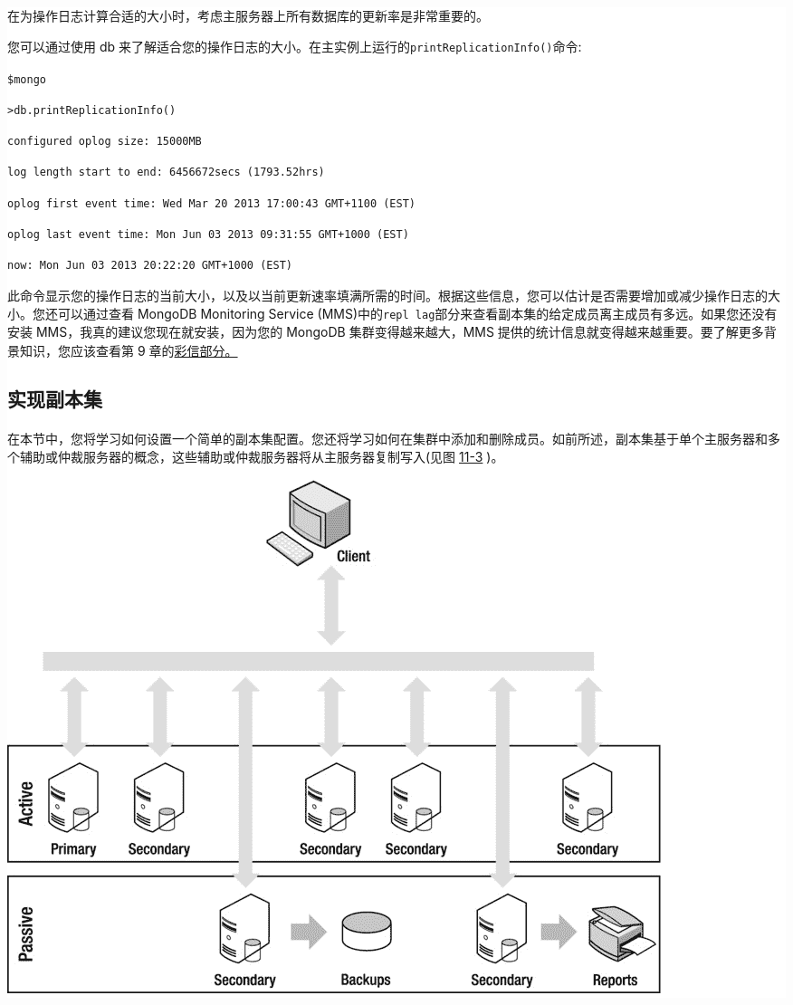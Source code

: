 在为操作日志计算合适的大小时，考虑主服务器上所有数据库的更新率是非常重要的。

您可以通过使用 db 来了解适合您的操作日志的大小。在主实例上运行的`printReplicationInfo()`命令:

`$mongo`

`>db.printReplicationInfo()`

`configured oplog size: 15000MB`

`log length start to end: 6456672secs (1793.52hrs)`

`oplog first event time: Wed Mar 20 2013 17:00:43 GMT+1100 (EST)`

`oplog last event time: Mon Jun 03 2013 09:31:55 GMT+1000 (EST)`

`now: Mon Jun 03 2013 20:22:20 GMT+1000 (EST)`

此命令显示您的操作日志的当前大小，以及以当前更新速率填满所需的时间。根据这些信息，您可以估计是否需要增加或减少操作日志的大小。您还可以通过查看 MongoDB Monitoring Service (MMS)中的`repl lag`部分来查看副本集的给定成员离主成员有多远。如果您还没有安装 MMS，我真的建议您现在就安装，因为您的 MongoDB 集群变得越来越大，MMS 提供的统计信息就变得越来越重要。要了解更多背景知识，您应该查看第 9 章的[彩信部分。](09.html)

## 实现副本集

在本节中，您将学习如何设置一个简单的副本集配置。您还将学习如何在集群中添加和删除成员。如前所述，副本集基于单个主服务器和多个辅助或仲裁服务器的概念，这些辅助或仲裁服务器将从主服务器复制写入(见图 [11-3](#Fig3) )。

![A978-1-4302-5822-3_11_Fig3_HTML.jpg](img/A978-1-4302-5822-3_11_Fig3_HTML.jpg)
